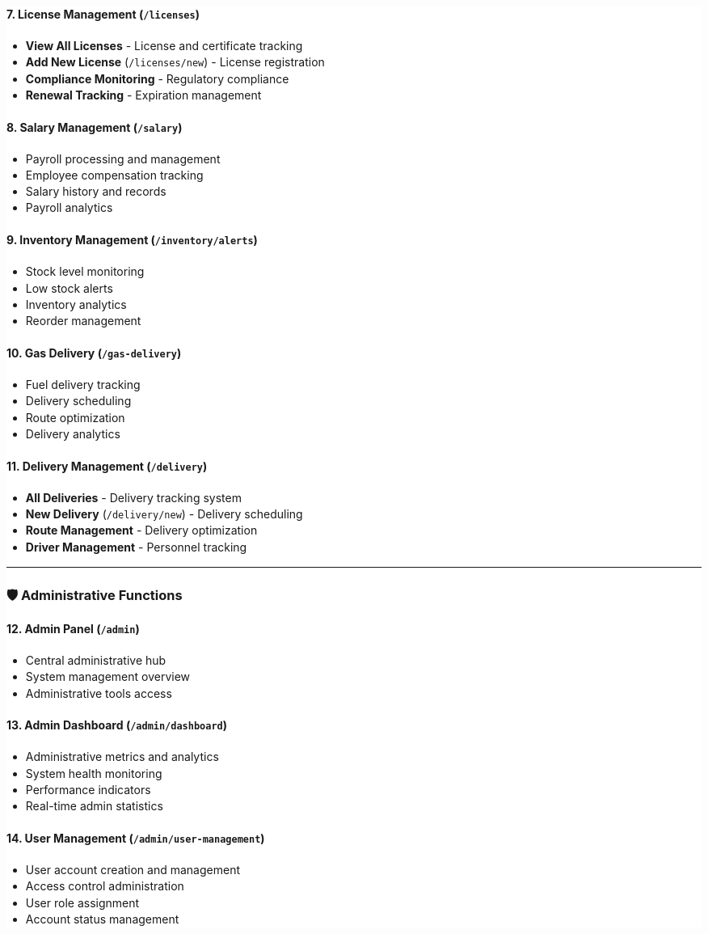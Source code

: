 #### 7. **License Management** (`/licenses`)
- **View All Licenses** - License and certificate tracking
- **Add New License** (`/licenses/new`) - License registration
- **Compliance Monitoring** - Regulatory compliance
- **Renewal Tracking** - Expiration management

#### 8. **Salary Management** (`/salary`)
- Payroll processing and management
- Employee compensation tracking
- Salary history and records
- Payroll analytics

#### 9. **Inventory Management** (`/inventory/alerts`)
- Stock level monitoring
- Low stock alerts
- Inventory analytics
- Reorder management

#### 10. **Gas Delivery** (`/gas-delivery`)
- Fuel delivery tracking
- Delivery scheduling
- Route optimization
- Delivery analytics

#### 11. **Delivery Management** (`/delivery`)
- **All Deliveries** - Delivery tracking system
- **New Delivery** (`/delivery/new`) - Delivery scheduling
- **Route Management** - Delivery optimization
- **Driver Management** - Personnel tracking

---

### **🛡️ Administrative Functions**

#### 12. **Admin Panel** (`/admin`)
- Central administrative hub
- System management overview
- Administrative tools access

#### 13. **Admin Dashboard** (`/admin/dashboard`)
- Administrative metrics and analytics
- System health monitoring
- Performance indicators
- Real-time admin statistics

#### 14. **User Management** (`/admin/user-management`)
- User account creation and management
- Access control administration
- User role assignment
- Account status management

